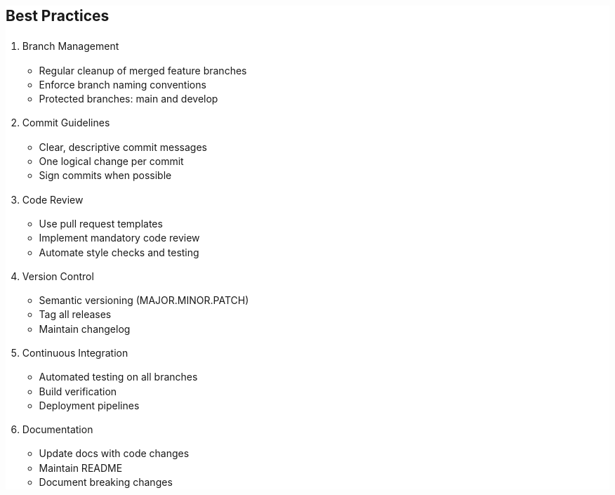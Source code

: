 ## Best Practices

1. Branch Management
   - Regular cleanup of merged feature branches
   - Enforce branch naming conventions
   - Protected branches: main and develop

2. Commit Guidelines
   - Clear, descriptive commit messages
   - One logical change per commit
   - Sign commits when possible

3. Code Review
   - Use pull request templates
   - Implement mandatory code review
   - Automate style checks and testing

4. Version Control
   - Semantic versioning (MAJOR.MINOR.PATCH)
   - Tag all releases
   - Maintain changelog

5. Continuous Integration
   - Automated testing on all branches
   - Build verification
   - Deployment pipelines

6. Documentation
   - Update docs with code changes
   - Maintain README
   - Document breaking changes
